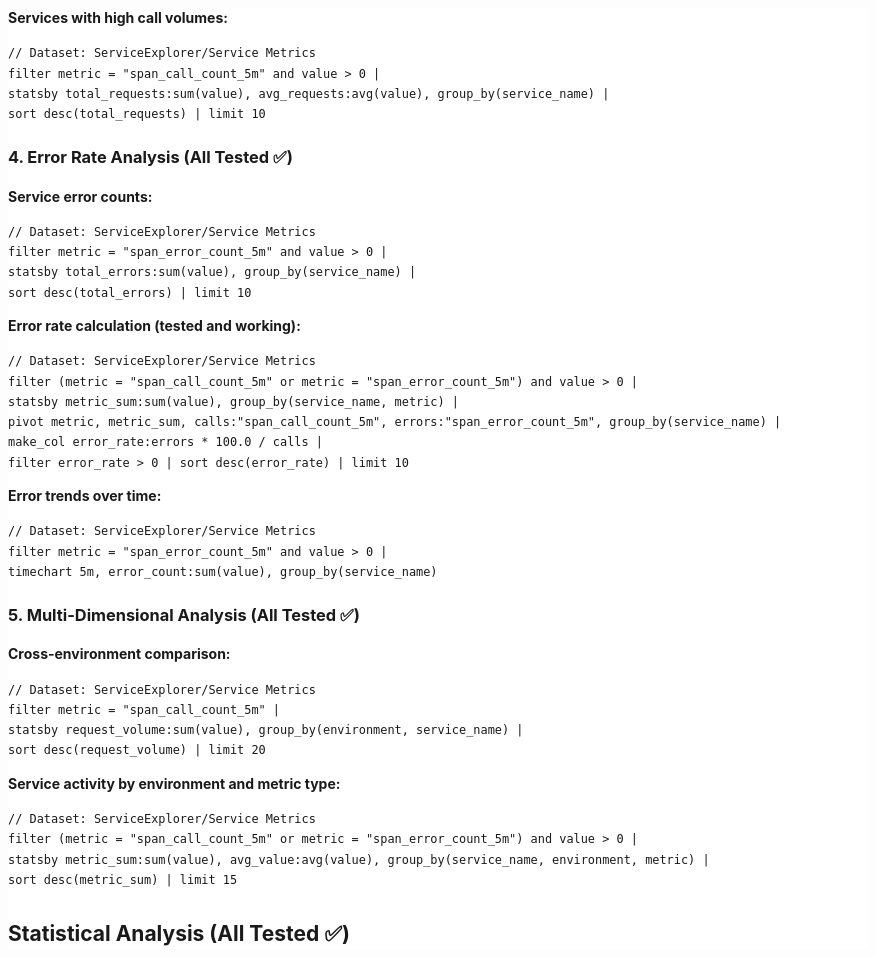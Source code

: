 **Services with high call volumes:**
```opal
// Dataset: ServiceExplorer/Service Metrics
filter metric = "span_call_count_5m" and value > 0 | 
statsby total_requests:sum(value), avg_requests:avg(value), group_by(service_name) | 
sort desc(total_requests) | limit 10
```

### 4. Error Rate Analysis (All Tested ✅)

**Service error counts:**
```opal
// Dataset: ServiceExplorer/Service Metrics
filter metric = "span_error_count_5m" and value > 0 | 
statsby total_errors:sum(value), group_by(service_name) | 
sort desc(total_errors) | limit 10
```

**Error rate calculation (tested and working):**
```opal
// Dataset: ServiceExplorer/Service Metrics
filter (metric = "span_call_count_5m" or metric = "span_error_count_5m") and value > 0 | 
statsby metric_sum:sum(value), group_by(service_name, metric) |
pivot metric, metric_sum, calls:"span_call_count_5m", errors:"span_error_count_5m", group_by(service_name) |
make_col error_rate:errors * 100.0 / calls |
filter error_rate > 0 | sort desc(error_rate) | limit 10
```

**Error trends over time:**
```opal
// Dataset: ServiceExplorer/Service Metrics
filter metric = "span_error_count_5m" and value > 0 | 
timechart 5m, error_count:sum(value), group_by(service_name)
```

### 5. Multi-Dimensional Analysis (All Tested ✅)

**Cross-environment comparison:**
```opal
// Dataset: ServiceExplorer/Service Metrics
filter metric = "span_call_count_5m" | 
statsby request_volume:sum(value), group_by(environment, service_name) | 
sort desc(request_volume) | limit 20
```

**Service activity by environment and metric type:**
```opal
// Dataset: ServiceExplorer/Service Metrics
filter (metric = "span_call_count_5m" or metric = "span_error_count_5m") and value > 0 | 
statsby metric_sum:sum(value), avg_value:avg(value), group_by(service_name, environment, metric) | 
sort desc(metric_sum) | limit 15
```

## Statistical Analysis (All Tested ✅)
